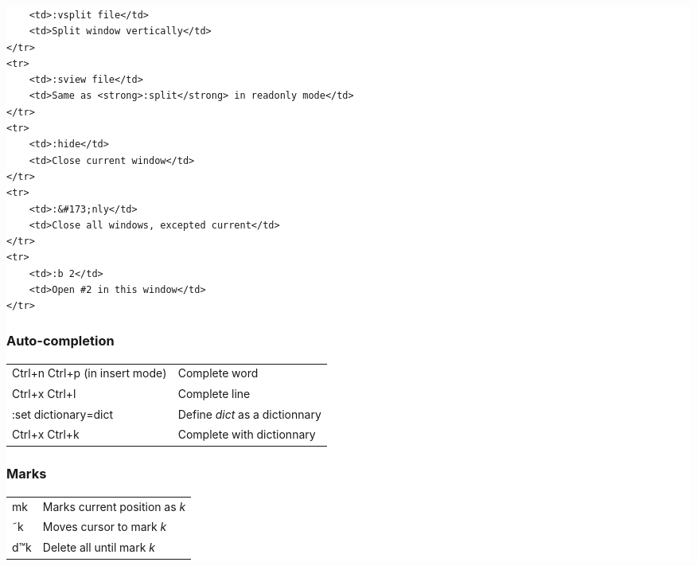 		<td>:vsplit file</td>
		<td>Split window vertically</td>
	</tr>
	<tr>
		<td>:sview file</td>
		<td>Same as <strong>:split</strong> in readonly mode</td>
	</tr>
	<tr>
		<td>:hide</td>
		<td>Close current window</td>
	</tr>
	<tr>
		<td>:&#173;nly</td>
		<td>Close all windows, excepted current</td>
	</tr>
	<tr>
		<td>:b 2</td>
		<td>Open #2 in this window</td>
	</tr>
</table>

<h3>Auto-completion</h3>

<table>
	<tr>
		<td>Ctrl+n Ctrl+p (in insert mode)</td>
		<td>Complete word</td>
	</tr>
	<tr>
		<td>Ctrl+x Ctrl+l</td>
		<td>Complete line</td>
	</tr>
	<tr>
		<td>:set dictionary=dict</td>
		<td>Define <em>dict</em> as a dictionnary</td>
	</tr>
	<tr>
		<td>Ctrl+x Ctrl+k</td>
		<td>Complete with dictionnary</td>
	</tr>
</table>

<h3>Marks</h3>

<table>
	<tr>
		<td>mk</td>
		<td>Marks current position as <em>k</em></td>
	</tr>
	<tr>
		<td></em>˜k</td>
		<td>Moves cursor to mark <em>k</em></td>
	</tr>
	<tr>
		<td>d</em>™k</td>
		<td>Delete all until mark <em>k</em></td>
	</tr>
</table>
